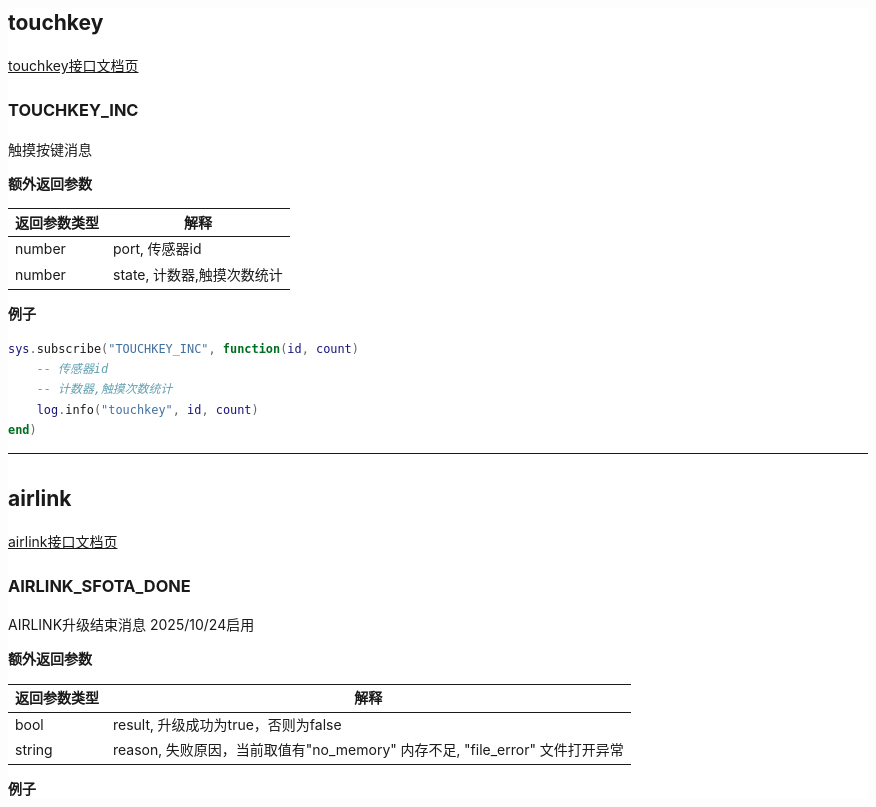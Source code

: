 
## touchkey



[touchkey接口文档页](https://wiki.luatos.com/api/touchkey.html)



### TOUCHKEY_INC

触摸按键消息

**额外返回参数**

|返回参数类型|解释|
|-|-|
|number|port, 传感器id|
|number|state, 计数器,触摸次数统计|

**例子**

```lua
sys.subscribe("TOUCHKEY_INC", function(id, count)
    -- 传感器id
    -- 计数器,触摸次数统计
    log.info("touchkey", id, count)
end)

```

---

## airlink



[airlink接口文档页](https://wiki.luatos.com/api/airlink.html)



### AIRLINK_SFOTA_DONE

AIRLINK升级结束消息 2025/10/24启用

**额外返回参数**

|返回参数类型|解释|
|-|-|
|bool|result, 升级成功为true，否则为false|
|string|reason, 失败原因，当前取值有"no_memory" 内存不足, "file_error" 文件打开异常|

**例子**
